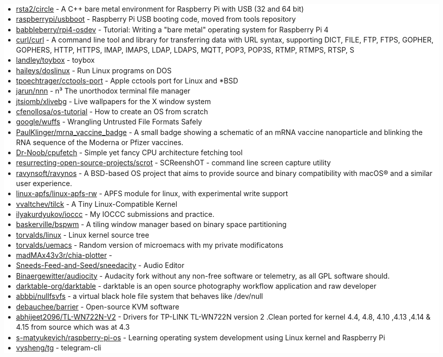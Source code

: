 - [rsta2/circle](https://github.com/rsta2/circle) - A C++ bare metal environment for Raspberry Pi with USB (32 and 64 bit)
- [raspberrypi/usbboot](https://github.com/raspberrypi/usbboot) - Raspberry Pi USB booting code, moved from tools repository
- [babbleberry/rpi4-osdev](https://github.com/babbleberry/rpi4-osdev) - Tutorial: Writing a "bare metal" operating system for Raspberry Pi 4
- [curl/curl](https://github.com/curl/curl) - A command line tool and library for transferring data with URL syntax, supporting DICT, FILE, FTP, FTPS, GOPHER, GOPHERS, HTTP, HTTPS, IMAP, IMAPS, LDAP, LDAPS, MQTT, POP3, POP3S, RTMP, RTMPS, RTSP, S
- [landley/toybox](https://github.com/landley/toybox) - toybox
- [haileys/doslinux](https://github.com/haileys/doslinux) - Run Linux programs on DOS
- [tpoechtrager/cctools-port](https://github.com/tpoechtrager/cctools-port) - Apple cctools port for Linux and *BSD
- [jarun/nnn](https://github.com/jarun/nnn) - n³ The unorthodox terminal file manager
- [jtsiomb/xlivebg](https://github.com/jtsiomb/xlivebg) - Live wallpapers for the X window system
- [cfenollosa/os-tutorial](https://github.com/cfenollosa/os-tutorial) - How to create an OS from scratch
- [google/wuffs](https://github.com/google/wuffs) - Wrangling Untrusted File Formats Safely
- [PaulKlinger/mrna_vaccine_badge](https://github.com/PaulKlinger/mrna_vaccine_badge) - A small badge showing a schematic of an mRNA vaccine nanoparticle and blinking the RNA sequence of the Moderna or Pfizer vaccines.
- [Dr-Noob/cpufetch](https://github.com/Dr-Noob/cpufetch) - Simple yet fancy CPU architecture fetching tool
- [resurrecting-open-source-projects/scrot](https://github.com/resurrecting-open-source-projects/scrot) - SCReenshOT - command line screen capture utility
- [ravynsoft/ravynos](https://github.com/ravynsoft/ravynos) - A BSD-based OS project that aims to provide source and binary compatibility with macOS® and a similar user experience.
- [linux-apfs/linux-apfs-rw](https://github.com/linux-apfs/linux-apfs-rw) - APFS module for linux, with experimental write support
- [vvaltchev/tilck](https://github.com/vvaltchev/tilck) - A Tiny Linux-Compatible Kernel
- [ilyakurdyukov/ioccc](https://github.com/ilyakurdyukov/ioccc) - My IOCCC submissions and practice.
- [baskerville/bspwm](https://github.com/baskerville/bspwm) - A tiling window manager based on binary space partitioning
- [torvalds/linux](https://github.com/torvalds/linux) - Linux kernel source tree
- [torvalds/uemacs](https://github.com/torvalds/uemacs) - Random version of microemacs with my private modificatons
- [madMAx43v3r/chia-plotter](https://github.com/madMAx43v3r/chia-plotter) - 
- [Sneeds-Feed-and-Seed/sneedacity](https://github.com/Sneeds-Feed-and-Seed/sneedacity) - Audio Editor
- [Binaergewitter/audiocity](https://github.com/Binaergewitter/audiocity) - Audacity fork without any non-free software or telemetry, as all GPL software should.
- [darktable-org/darktable](https://github.com/darktable-org/darktable) - darktable is an open source photography workflow application and raw developer
- [abbbi/nullfsvfs](https://github.com/abbbi/nullfsvfs) - a virtual black hole file system that behaves like /dev/null
- [debauchee/barrier](https://github.com/debauchee/barrier) - Open-source KVM software
- [abhijeet2096/TL-WN722N-V2](https://github.com/abhijeet2096/TL-WN722N-V2) - Drivers for TP-LINK TL-WN722N version 2 .Clean ported for kernel 4.4, 4.8, 4.10 ,4.13 ,4.14 & 4.15 from source which was at 4.3
- [s-matyukevich/raspberry-pi-os](https://github.com/s-matyukevich/raspberry-pi-os) - Learning operating system development using Linux kernel and Raspberry Pi
- [vysheng/tg](https://github.com/vysheng/tg) - telegram-cli

